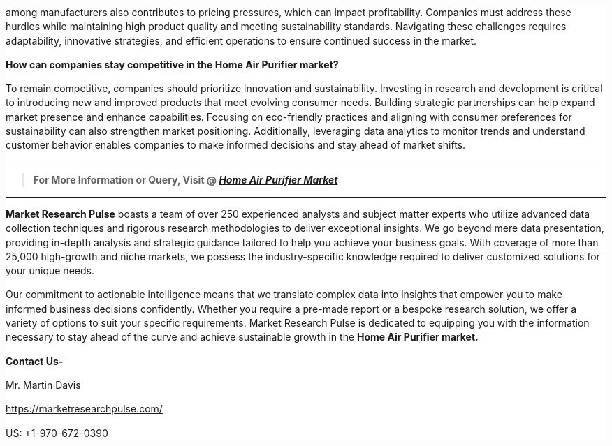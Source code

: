 among manufacturers also contributes to pricing pressures, which can impact profitability. Companies must address these hurdles while maintaining high product quality and meeting sustainability standards. Navigating these challenges requires adaptability, innovative strategies, and efficient operations to ensure continued success in the market.</p><p><strong>How can companies stay competitive in the Home Air Purifier market?</strong></p><p>To remain competitive, companies should prioritize innovation and sustainability. Investing in research and development is critical to introducing new and improved products that meet evolving consumer needs. Building strategic partnerships can help expand market presence and enhance capabilities. Focusing on eco-friendly practices and aligning with consumer preferences for sustainability can also strengthen market positioning. Additionally, leveraging data analytics to monitor trends and understand customer behavior enables companies to make informed decisions and stay ahead of market shifts.</p><hr /><blockquote><p><strong>For More Information or Query, Visit @&nbsp;<em><a href="https://marketresearchpulse.com/report/141203/home-air-purifier-market?utm_source=Linkedin&utm_medium=029">Home Air Purifier Market</a></em></strong></p></blockquote><hr /><p><strong>Market Research Pulse</strong> boasts a team of over 250 experienced analysts and subject matter experts who utilize advanced data collection techniques and rigorous research methodologies to deliver exceptional insights. We go beyond mere data presentation, providing in-depth analysis and strategic guidance tailored to help you achieve your business goals. With coverage of more than 25,000 high-growth and niche markets, we possess the industry-specific knowledge required to deliver customized solutions for your unique needs.</p><p>Our commitment to actionable intelligence means that we translate complex data into insights that empower you to make informed business decisions confidently. Whether you require a pre-made report or a bespoke research solution, we offer a variety of options to suit your specific requirements. Market Research Pulse is dedicated to equipping you with the information necessary to stay ahead of the curve and achieve sustainable growth in the <strong>Home Air Purifier market.</strong></p><p><strong>Contact Us-</strong></p><p>Mr. Martin Davis</p><p>https://marketresearchpulse.com/</p><p>US: +1-970-672-0390</p>
